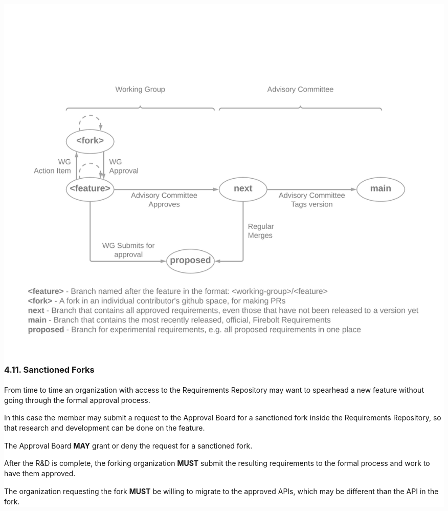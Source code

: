 ![Branching](./images/governance/branching.png) 
### 4.11. Sanctioned Forks

From time to time an organization with access to the Requirements Repository 
may want to spearhead a new feature without going through the formal approval 
process. 

In this case the member may submit a request to the Approval Board for a 
sanctioned fork inside the Requirements Repository, so that research and 
development can be done on the feature. 

The Approval Board **MAY** grant or deny the request for a sanctioned fork. 

After the R&D is complete, the forking organization **MUST** submit the 
resulting requirements to the formal process and work to have them approved. 

The organization requesting the fork **MUST** be willing to migrate to the 
approved APIs, which may be different than the API in the fork. 
